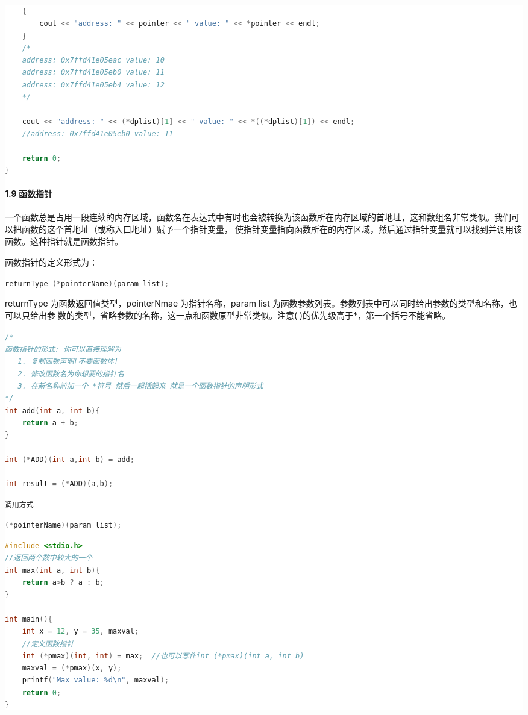 ```cpp
    {
        cout << "address: " << pointer << " value: " << *pointer << endl;
    }
    /*
    address: 0x7ffd41e05eac value: 10
    address: 0x7ffd41e05eb0 value: 11
    address: 0x7ffd41e05eb4 value: 12
    */

    cout << "address: " << (*dplist)[1] << " value: " << *((*dplist)[1]) << endl;
    //address: 0x7ffd41e05eb0 value: 11
    
    return 0;
}
```

#### [1.9 函数指针](#) 
一个函数总是占用一段连续的内存区域，函数名在表达式中有时也会被转换为该函数所在内存区域的首地址，这和数组名非常类似。我们可以把函数的这个首地址（或称入口地址）赋予一个指针变量，
使指针变量指向函数所在的内存区域，然后通过指针变量就可以找到并调用该函数。这种指针就是函数指针。

函数指针的定义形式为：
```cpp
returnType (*pointerName)(param list);
```
returnType 为函数返回值类型，pointerNmae 为指针名称，param list 为函数参数列表。参数列表中可以同时给出参数的类型和名称，也可以只给出参
数的类型，省略参数的名称，这一点和函数原型非常类似。注意( )的优先级高于*，第一个括号不能省略。

```c
/*
函数指针的形式: 你可以直接理解为 
   1. 复制函数声明[不要函数体]
   2. 修改函数名为你想要的指针名
   3. 在新名称前加一个 *符号 然后一起括起来 就是一个函数指针的声明形式  
*/
int add(int a, int b){
    return a + b;
}

int (*ADD)(int a,int b) = add;

int result = (*ADD)(a,b);
```

`调用方式`
```c
(*pointerName)(param list);
```

```c
#include <stdio.h>
//返回两个数中较大的一个
int max(int a, int b){
    return a>b ? a : b;
}

int main(){
    int x = 12, y = 35, maxval;
    //定义函数指针
    int (*pmax)(int, int) = max;  //也可以写作int (*pmax)(int a, int b)
    maxval = (*pmax)(x, y);
    printf("Max value: %d\n", maxval);
    return 0;
}
```
